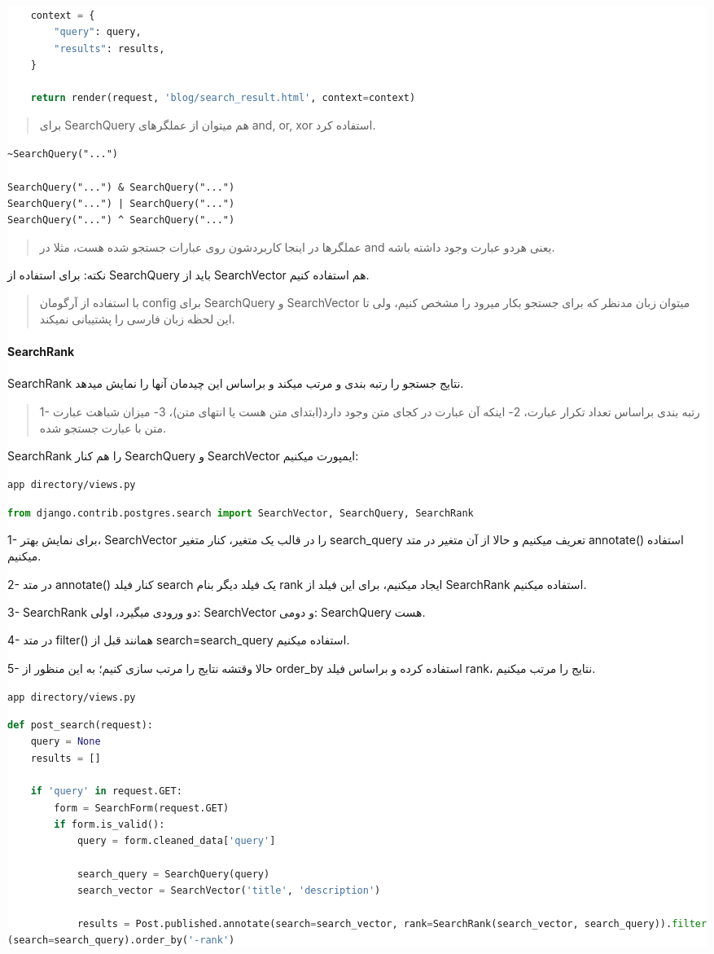 ```python
    context = {
        "query": query,
        "results": results,
    }

    return render(request, 'blog/search_result.html', context=context)
```

> برای SearchQuery هم میتوان از عملگرهای and, or, xor استفاده کرد.

```pyton
~SearchQuery("...")

SearchQuery("...") & SearchQuery("...")
SearchQuery("...") | SearchQuery("...")
SearchQuery("...") ^ SearchQuery("...")
```
>
> عملگرها در اینجا کاربردشون روی عبارات  جستجو شده هست، مثلا در and یعنی هردو عبارت وجود داشته باشه.

نکته: برای استفاده از SearchQuery باید از SearchVector  هم استفاده کنیم.

> با استفاده از آرگومان config برای SearchQuery و SearchVector میتوان زبان مدنظر که برای جستجو بکار میرود را مشخص کنیم، ولی تا این لحظه زبان فارسی را پشتیبانی نمیکند.

#### **SearchRank**

SearchRank نتایج جستجو را رتبه بندی و مرتب میکند و براساس این چیدمان آنها را نمایش میدهد.

> 1- رتبه بندی براساس تعداد تکرار عبارت، 2- اینکه آن عبارت در کجای متن وجود دارد(ابتدای متن هست یا انتهای متن)، 3- میزان شباهت عبارت متن با عبارت جستجو شده.

SearchRank را هم کنار SearchQuery و SearchVector ایمپورت میکنیم:

`app directory/views.py`

```python
from django.contrib.postgres.search import SearchVector, SearchQuery, SearchRank
```

1- برای نمایش بهتر، SearchVector را در قالب یک متغیر، کنار متغیر search_query تعریف میکنیم و حالا از آن متغیر در متد <span class="en-text">annotate()</span> استفاده میکنیم.

2- در متد <span class="en-text">annotate()</span> کنار فیلد search یک فیلد دیگر بنام rank ایجاد میکنیم، برای این فیلد از SearchRank استفاده میکنیم.

3- SearchRank دو ورودی میگیرد، اولی: SearchVector و دومی: SearchQuery هست.

4- در متد <span class="en-text">filter()</span> همانند قبل از search=search_query استفاده میکنیم.

5- حالا وقتشه نتایج را مرتب سازی کنیم؛ به این منظور از order_by استفاده کرده و براساس فیلد rank، نتایج را مرتب میکنیم.

`app directory/views.py`

```python
def post_search(request):
    query = None
    results = []

    if 'query' in request.GET:
        form = SearchForm(request.GET)
        if form.is_valid():
            query = form.cleaned_data['query']

            search_query = SearchQuery(query)
            search_vector = SearchVector('title', 'description')

            results = Post.published.annotate(search=search_vector, rank=SearchRank(search_vector, search_query)).filter(search=search_query).order_by('-rank')
```